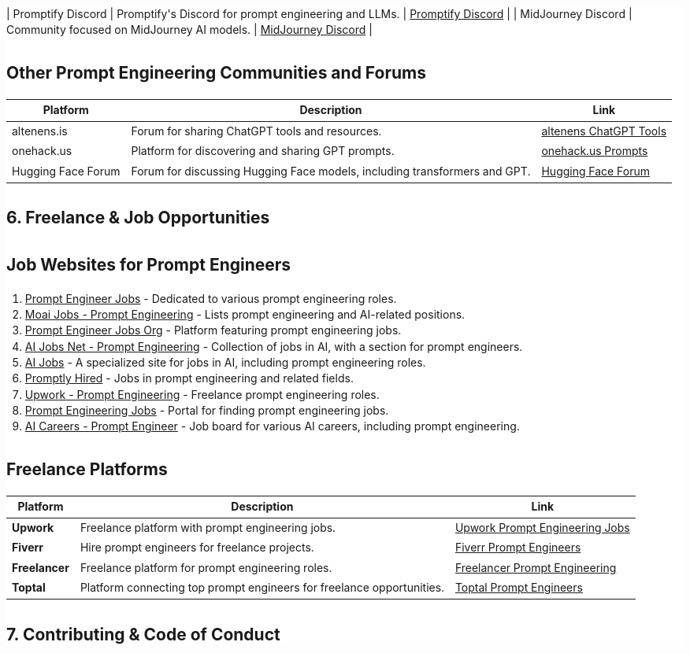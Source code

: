 | Promptify Discord             | Promptify's Discord for prompt engineering and LLMs. | [Promptify Discord](https://discord.gg/m88xfYMbK6) |
| MidJourney Discord            | Community focused on MidJourney AI models. | [MidJourney Discord](https://discord.gg/yourlink) |

## Other Prompt Engineering Communities and Forums

| **Platform**   | **Description** | **Link** |
|----------------|-----------------|----------|
| altenens.is    | Forum for sharing ChatGPT tools and resources. | [altenens ChatGPT Tools](https://altenens.is/forums/chatgpt-tools) |
| onehack.us     | Platform for discovering and sharing GPT prompts. | [onehack.us Prompts](https://onehack.us/prompt) |
| Hugging Face Forum | Forum for discussing Hugging Face models, including transformers and GPT. | [Hugging Face Forum](https://discuss.huggingface.co/) |

## 6. Freelance & Job Opportunities

## Job Websites for Prompt Engineers

1. [Prompt Engineer Jobs](https://promptengineerjobs.io/jobs) - Dedicated to various prompt engineering roles.
2. [Moai Jobs - Prompt Engineering](https://www.moaijobs.com/prompt-engineering-jobs) - Lists prompt engineering and AI-related positions.
3. [Prompt Engineer Jobs Org](https://promptengineerjobs.org/) - Platform featuring prompt engineering jobs.
4. [AI Jobs Net - Prompt Engineering](https://aijobs.net/list/prompt-engineering-related-jobs/) - Collection of jobs in AI, with a section for prompt engineers.
5. [AI Jobs](https://aijobs.ai/prompt-engineer) - A specialized site for jobs in AI, including prompt engineering roles.
6. [Promptly Hired](https://promptlyhired.com/) - Jobs in prompt engineering and related fields.
7. [Upwork - Prompt Engineering](https://www.upwork.com/en-gb/freelance-jobs/prompt-engineering/) - Freelance prompt engineering roles.
8. [Prompt Engineering Jobs](https://prompt-engineering-jobs.com/) - Portal for finding prompt engineering jobs.
9. [AI Careers - Prompt Engineer](https://aicareers.jobs/job-category/prompt-engineer/) - Job board for various AI careers, including prompt engineering.

## Freelance Platforms

| **Platform**      | **Description**                                | **Link**                                                         |
|-------------------|-----------------------------------------------|------------------------------------------------------------------|
| **Upwork**        | Freelance platform with prompt engineering jobs. | [Upwork Prompt Engineering Jobs](https://www.upwork.com/en-gb/freelance-jobs/prompt-engineering/) |
| **Fiverr**        | Hire prompt engineers for freelance projects. | [Fiverr Prompt Engineers](https://go.fiverr.com/visit/?bta=1056572&brand=fp) |
| **Freelancer**    | Freelance platform for prompt engineering roles. | [Freelancer Prompt Engineering](https://www.freelancer.com/jobs/prompt-engineering#) |
| **Toptal**        | Platform connecting top prompt engineers for freelance opportunities. | [Toptal Prompt Engineers](https://www.toptal.com/prompt-engineers) |

## 7. Contributing & Code of Conduct
